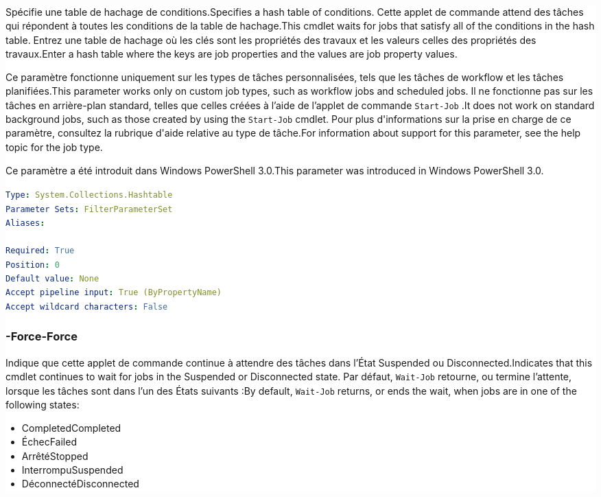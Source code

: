<span data-ttu-id="b5e4e-193">Spécifie une table de hachage de conditions.</span><span class="sxs-lookup"><span data-stu-id="b5e4e-193">Specifies a hash table of conditions.</span></span> <span data-ttu-id="b5e4e-194">Cette applet de commande attend des tâches qui répondent à toutes les conditions de la table de hachage.</span><span class="sxs-lookup"><span data-stu-id="b5e4e-194">This cmdlet waits for jobs that satisfy all of the conditions in the hash table.</span></span> <span data-ttu-id="b5e4e-195">Entrez une table de hachage où les clés sont les propriétés des travaux et les valeurs celles des propriétés des travaux.</span><span class="sxs-lookup"><span data-stu-id="b5e4e-195">Enter a hash table where the keys are job properties and the values are job property values.</span></span>

<span data-ttu-id="b5e4e-196">Ce paramètre fonctionne uniquement sur les types de tâches personnalisées, tels que les tâches de workflow et les tâches planifiées.</span><span class="sxs-lookup"><span data-stu-id="b5e4e-196">This parameter works only on custom job types, such as workflow jobs and scheduled jobs.</span></span> <span data-ttu-id="b5e4e-197">Il ne fonctionne pas sur les tâches en arrière-plan standard, telles que celles créées à l’aide de l’applet de commande `Start-Job` .</span><span class="sxs-lookup"><span data-stu-id="b5e4e-197">It does not work on standard background jobs, such as those created by using the `Start-Job` cmdlet.</span></span> <span data-ttu-id="b5e4e-198">Pour plus d'informations sur la prise en charge de ce paramètre, consultez la rubrique d'aide relative au type de tâche.</span><span class="sxs-lookup"><span data-stu-id="b5e4e-198">For information about support for this parameter, see the help topic for the job type.</span></span>

<span data-ttu-id="b5e4e-199">Ce paramètre a été introduit dans Windows PowerShell 3.0.</span><span class="sxs-lookup"><span data-stu-id="b5e4e-199">This parameter was introduced in Windows PowerShell 3.0.</span></span>

```yaml
Type: System.Collections.Hashtable
Parameter Sets: FilterParameterSet
Aliases:

Required: True
Position: 0
Default value: None
Accept pipeline input: True (ByPropertyName)
Accept wildcard characters: False
```

### <span data-ttu-id="b5e4e-200">-Force</span><span class="sxs-lookup"><span data-stu-id="b5e4e-200">-Force</span></span>

<span data-ttu-id="b5e4e-201">Indique que cette applet de commande continue à attendre des tâches dans l’État Suspended ou Disconnected.</span><span class="sxs-lookup"><span data-stu-id="b5e4e-201">Indicates that this cmdlet continues to wait for jobs in the Suspended or Disconnected state.</span></span> <span data-ttu-id="b5e4e-202">Par défaut, `Wait-Job` retourne, ou termine l’attente, lorsque les tâches sont dans l’un des États suivants :</span><span class="sxs-lookup"><span data-stu-id="b5e4e-202">By default, `Wait-Job` returns, or ends the wait, when jobs are in one of the following states:</span></span>

- <span data-ttu-id="b5e4e-203">Completed</span><span class="sxs-lookup"><span data-stu-id="b5e4e-203">Completed</span></span>
- <span data-ttu-id="b5e4e-204">Échec</span><span class="sxs-lookup"><span data-stu-id="b5e4e-204">Failed</span></span>
- <span data-ttu-id="b5e4e-205">Arrêté</span><span class="sxs-lookup"><span data-stu-id="b5e4e-205">Stopped</span></span>
- <span data-ttu-id="b5e4e-206">Interrompu</span><span class="sxs-lookup"><span data-stu-id="b5e4e-206">Suspended</span></span>
- <span data-ttu-id="b5e4e-207">Déconnecté</span><span class="sxs-lookup"><span data-stu-id="b5e4e-207">Disconnected</span></span>
